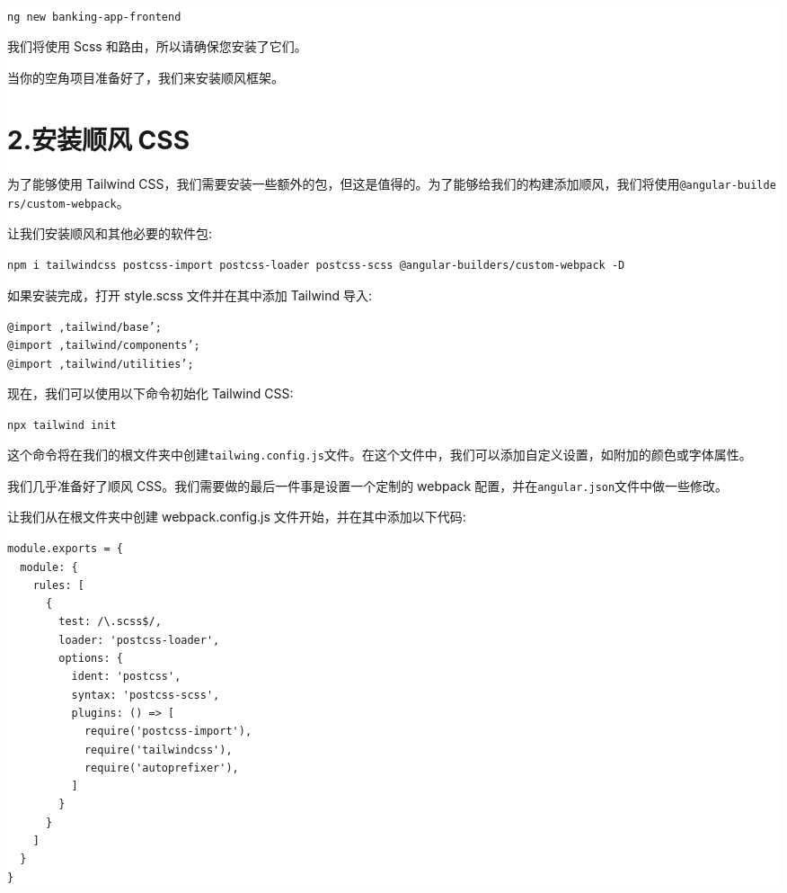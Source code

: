 ```
ng new banking-app-frontend
```

我们将使用 Scss 和路由，所以请确保您安装了它们。

当你的空角项目准备好了，我们来安装顺风框架。

# 2.安装顺风 CSS

为了能够使用 Tailwind CSS，我们需要安装一些额外的包，但这是值得的。为了能够给我们的构建添加顺风，我们将使用`@angular-builders/custom-webpack`。

让我们安装顺风和其他必要的软件包:

```
npm i tailwindcss postcss-import postcss-loader postcss-scss @angular-builders/custom-webpack -D
```

如果安装完成，打开 style.scss 文件并在其中添加 Tailwind 导入:

```
@import ‚tailwind/base’;
@import ‚tailwind/components’;
@import ‚tailwind/utilities’;
```

现在，我们可以使用以下命令初始化 Tailwind CSS:

`npx tailwind init`

这个命令将在我们的根文件夹中创建`tailwing.config.js`文件。在这个文件中，我们可以添加自定义设置，如附加的颜色或字体属性。

我们几乎准备好了顺风 CSS。我们需要做的最后一件事是设置一个定制的 webpack 配置，并在`angular.json`文件中做一些修改。

让我们从在根文件夹中创建 webpack.config.js 文件开始，并在其中添加以下代码:

```
module.exports = {
  module: {
    rules: [
      {
        test: /\.scss$/,
        loader: 'postcss-loader',
        options: {
          ident: 'postcss',
          syntax: 'postcss-scss',
          plugins: () => [
            require('postcss-import'),
            require('tailwindcss'),
            require('autoprefixer'),
          ]
        }
      }
    ]
  }
}
```
